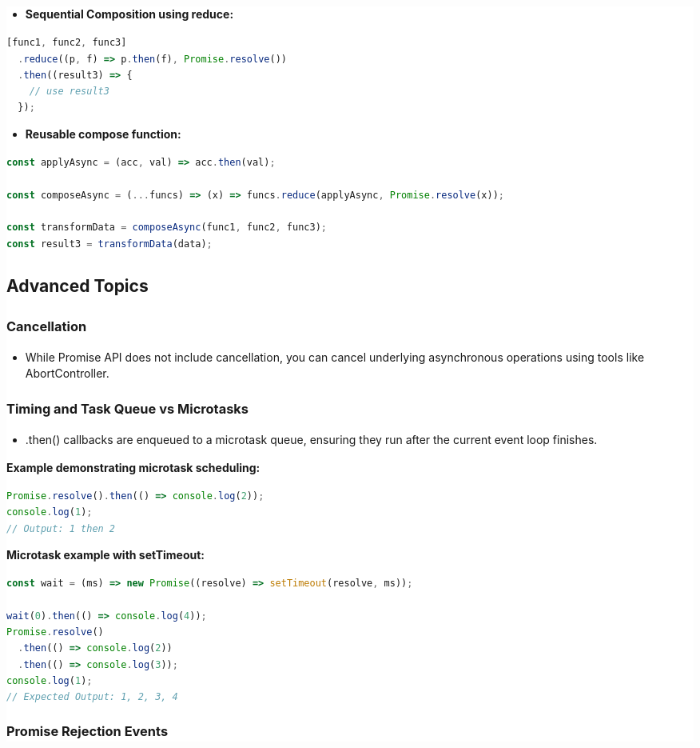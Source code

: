 - **Sequential Composition using reduce:**

```js
[func1, func2, func3]
  .reduce((p, f) => p.then(f), Promise.resolve())
  .then((result3) => {
    // use result3
  });
```

- **Reusable compose function:**

```js
const applyAsync = (acc, val) => acc.then(val);

const composeAsync = (...funcs) => (x) => funcs.reduce(applyAsync, Promise.resolve(x));

const transformData = composeAsync(func1, func2, func3);
const result3 = transformData(data);
```

## Advanced Topics

### Cancellation

- While Promise API does not include cancellation, you can cancel underlying asynchronous operations using tools like AbortController.

### Timing and Task Queue vs Microtasks

- .then() callbacks are enqueued to a microtask queue, ensuring they run after the current event loop finishes.

**Example demonstrating microtask scheduling:**

```js
Promise.resolve().then(() => console.log(2));
console.log(1);
// Output: 1 then 2
```

**Microtask example with setTimeout:**

```js
const wait = (ms) => new Promise((resolve) => setTimeout(resolve, ms));

wait(0).then(() => console.log(4));
Promise.resolve()
  .then(() => console.log(2))
  .then(() => console.log(3));
console.log(1);
// Expected Output: 1, 2, 3, 4
```

### Promise Rejection Events
